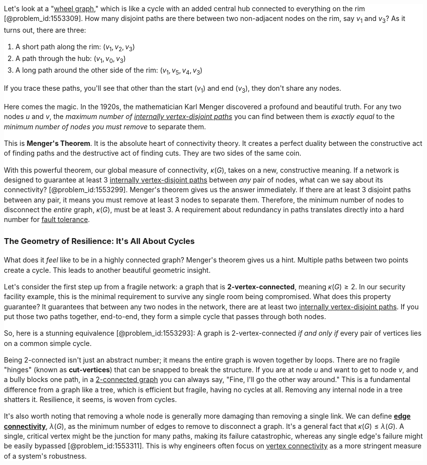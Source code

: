 Let's look at a "[wheel graph](@article_id:271392)," which is like a cycle with an added central hub connected to everything on the rim [@problem_id:1553309]. How many disjoint paths are there between two non-adjacent nodes on the rim, say $v_1$ and $v_3$? As it turns out, there are three:
1.  A short path along the rim: $(v_1, v_2, v_3)$
2.  A path through the hub: $(v_1, v_0, v_3)$
3.  A long path around the other side of the rim: $(v_1, v_5, v_4, v_3)$

If you trace these paths, you'll see that other than the start ($v_1$) and end ($v_3$), they don't share any nodes.

Here comes the magic. In the 1920s, the mathematician Karl Menger discovered a profound and beautiful truth. For any two nodes $u$ and $v$, the *maximum number of [internally vertex-disjoint paths](@article_id:270039)* you can find between them is *exactly equal* to the *minimum number of nodes you must remove* to separate them.

This is **Menger's Theorem**. It is the absolute heart of connectivity theory. It creates a perfect duality between the constructive act of finding paths and the destructive act of finding cuts. They are two sides of the same coin.

With this powerful theorem, our global measure of connectivity, $\kappa(G)$, takes on a new, constructive meaning. If a network is designed to guarantee at least 3 [internally vertex-disjoint paths](@article_id:270039) between *any* pair of nodes, what can we say about its connectivity? [@problem_id:1553299]. Menger's theorem gives us the answer immediately. If there are at least 3 disjoint paths between any pair, it means you must remove at least 3 nodes to separate them. Therefore, the minimum number of nodes to disconnect the *entire* graph, $\kappa(G)$, must be at least 3. A requirement about redundancy in paths translates directly into a hard number for [fault tolerance](@article_id:141696).

### The Geometry of Resilience: It's All About Cycles

What does it *feel* like to be in a highly connected graph? Menger's theorem gives us a hint. Multiple paths between two points create a cycle. This leads to another beautiful geometric insight.

Let's consider the first step up from a fragile network: a graph that is **2-vertex-connected**, meaning $\kappa(G) \ge 2$. In our security facility example, this is the minimal requirement to survive any single room being compromised. What does this property guarantee? It guarantees that between any two nodes in the network, there are at least two [internally vertex-disjoint paths](@article_id:270039). If you put those two paths together, end-to-end, they form a simple cycle that passes through both nodes.

So, here is a stunning equivalence [@problem_id:1553293]:
A graph is 2-vertex-connected *if and only if* every pair of vertices lies on a common simple cycle.

Being 2-connected isn't just an abstract number; it means the entire graph is woven together by loops. There are no fragile "hinges" (known as **cut-vertices**) that can be snapped to break the structure. If you are at node $u$ and want to get to node $v$, and a bully blocks one path, in a [2-connected graph](@article_id:265161) you can always say, "Fine, I'll go the other way around." This is a fundamental difference from a graph like a tree, which is efficient but fragile, having no cycles at all. Removing any internal node in a tree shatters it. Resilience, it seems, is woven from cycles.

It's also worth noting that removing a whole node is generally more damaging than removing a single link. We can define **[edge connectivity](@article_id:268019)**, $\lambda(G)$, as the minimum number of edges to remove to disconnect a graph. It's a general fact that $\kappa(G) \le \lambda(G)$. A single, critical vertex might be the junction for many paths, making its failure catastrophic, whereas any single edge's failure might be easily bypassed [@problem_id:1553311]. This is why engineers often focus on [vertex connectivity](@article_id:271787) as a more stringent measure of a system's robustness.
